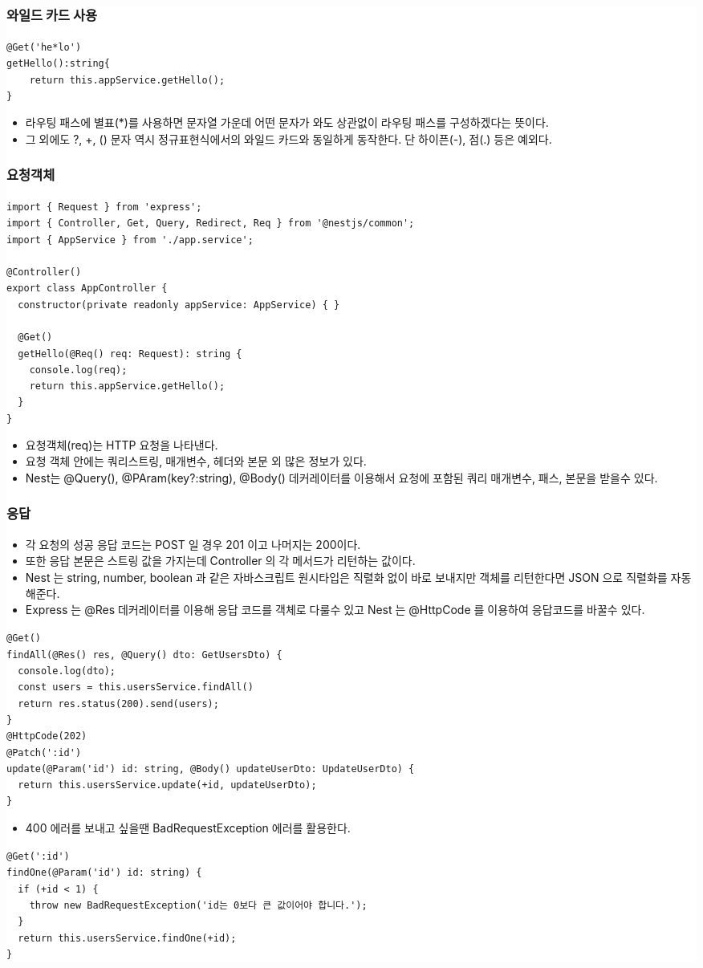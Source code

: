 ### 와일드 카드 사용
```
@Get('he*lo')
getHello():string{
    return this.appService.getHello();
}
```
* 라우팅 패스에 별표(*)를 사용하면 문자열 가운데 어떤 문자가 와도 상관없이 라우팅 패스를 구성하겠다는 뜻이다.
* 그 외에도 ?, +, () 문자 역시 정규표현식에서의 와일드 카드와 동일하게 동작한다. 단 하이픈(-), 점(.) 등은 예외다.

### 요청객체

```
import { Request } from 'express';
import { Controller, Get, Query, Redirect, Req } from '@nestjs/common';
import { AppService } from './app.service';

@Controller()
export class AppController {
  constructor(private readonly appService: AppService) { }

  @Get()
  getHello(@Req() req: Request): string {
    console.log(req);
    return this.appService.getHello();
  }
}
```
* 요청객체(req)는 HTTP 요청을 나타낸다.
* 요청 객체 안에는 쿼리스트링, 매개변수, 헤더와 본문 외 많은 정보가 있다.
* Nest는 @Query(), @PAram(key?:string), @Body() 데커레이터를 이용해서 요청에 포함된 쿼리 매개변수, 패스, 본문을 받을수 있다.

### 응답

* 각 요청의 성공 응답 코드는 POST 일 경우 201 이고 나머지는 200이다.
* 또한 응답 본문은 스트링 값을 가지는데 Controller 의 각 메서드가 리턴하는 값이다.
* Nest 는 string, number, boolean 과 같은 자바스크립트 원시타입은 직렬화 없이 바로 보내지만 객체를 리턴한다면 JSON 으로 직렬화를 자동해준다.
* Express 는 @Res 데커레이터를 이용해 응답 코드를 객체로 다룰수 있고 Nest 는 @HttpCode 를 이용하여 응답코드를 바꿀수 있다.
```
@Get()
findAll(@Res() res, @Query() dto: GetUsersDto) {
  console.log(dto);
  const users = this.usersService.findAll()
  return res.status(200).send(users);
}
@HttpCode(202)
@Patch(':id')
update(@Param('id') id: string, @Body() updateUserDto: UpdateUserDto) {
  return this.usersService.update(+id, updateUserDto);
}
```
* 400 에러를 보내고 싶을땐 BadRequestException 에러를 활용한다.
```
@Get(':id')
findOne(@Param('id') id: string) {
  if (+id < 1) {
    throw new BadRequestException('id는 0보다 큰 값이어야 합니다.');
  }
  return this.usersService.findOne(+id);
}
```
